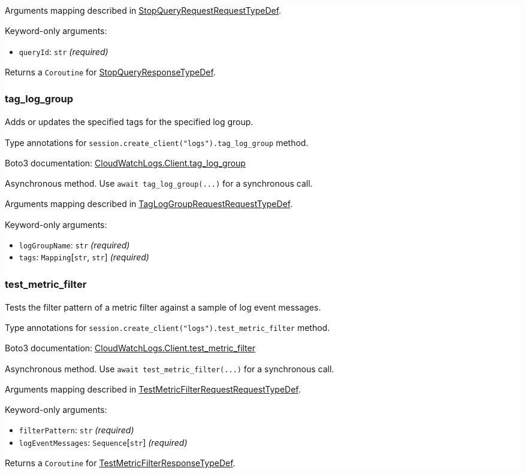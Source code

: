 Arguments mapping described in
[StopQueryRequestRequestTypeDef](./type_defs.md#stopqueryrequestrequesttypedef).

Keyword-only arguments:

- `queryId`: `str` *(required)*

Returns a `Coroutine` for
[StopQueryResponseTypeDef](./type_defs.md#stopqueryresponsetypedef).

<a id="tag_log_group"></a>

### tag_log_group

Adds or updates the specified tags for the specified log group.

Type annotations for `session.create_client("logs").tag_log_group` method.

Boto3 documentation:
[CloudWatchLogs.Client.tag_log_group](https://boto3.amazonaws.com/v1/documentation/api/latest/reference/services/logs.html#CloudWatchLogs.Client.tag_log_group)

Asynchronous method. Use `await tag_log_group(...)` for a synchronous call.

Arguments mapping described in
[TagLogGroupRequestRequestTypeDef](./type_defs.md#tagloggrouprequestrequesttypedef).

Keyword-only arguments:

- `logGroupName`: `str` *(required)*
- `tags`: `Mapping`\[`str`, `str`\] *(required)*

<a id="test_metric_filter"></a>

### test_metric_filter

Tests the filter pattern of a metric filter against a sample of log event
messages.

Type annotations for `session.create_client("logs").test_metric_filter` method.

Boto3 documentation:
[CloudWatchLogs.Client.test_metric_filter](https://boto3.amazonaws.com/v1/documentation/api/latest/reference/services/logs.html#CloudWatchLogs.Client.test_metric_filter)

Asynchronous method. Use `await test_metric_filter(...)` for a synchronous
call.

Arguments mapping described in
[TestMetricFilterRequestRequestTypeDef](./type_defs.md#testmetricfilterrequestrequesttypedef).

Keyword-only arguments:

- `filterPattern`: `str` *(required)*
- `logEventMessages`: `Sequence`\[`str`\] *(required)*

Returns a `Coroutine` for
[TestMetricFilterResponseTypeDef](./type_defs.md#testmetricfilterresponsetypedef).

<a id="untag_log_group"></a>
